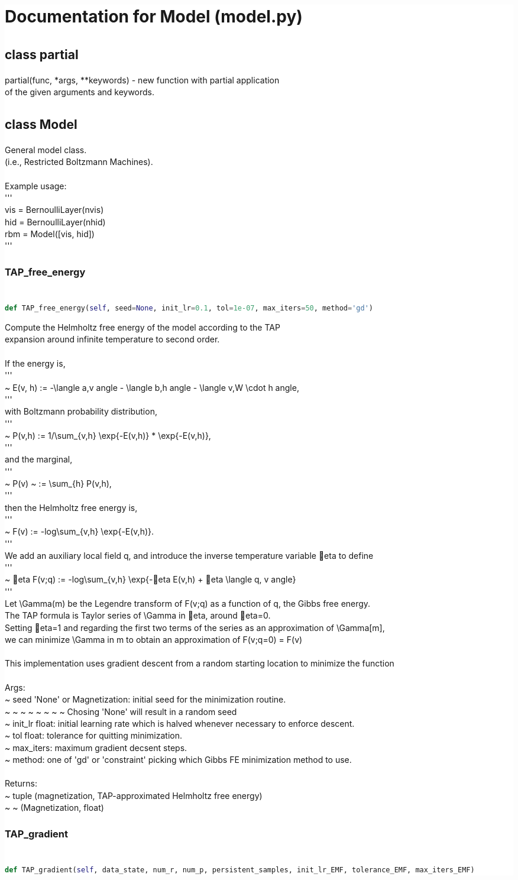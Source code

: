 # Documentation for Model (model.py)

## class partial
partial(func, *args, **keywords) - new function with partial application<br />of the given arguments and keywords.


## class Model
General model class.<br />(i.e., Restricted Boltzmann Machines).<br /><br />Example usage:<br />'''<br />vis = BernoulliLayer(nvis)<br />hid = BernoulliLayer(nhid)<br />rbm = Model([vis, hid])<br />'''
### TAP\_free\_energy
```py

def TAP_free_energy(self, seed=None, init_lr=0.1, tol=1e-07, max_iters=50, method='gd')

```



Compute the Helmholtz free energy of the model according to the TAP<br />expansion around infinite temperature to second order.<br /><br />If the energy is,<br />'''<br /> ~ E(v, h) := -\langle a,v 
angle - \langle b,h 
angle - \langle v,W \cdot h 
angle,<br />'''<br />with Boltzmann probability distribution,<br />'''<br /> ~ P(v,h)  := 1/\sum_{v,h} \exp{-E(v,h)} * \exp{-E(v,h)},<br />'''<br />and the marginal,<br />'''<br /> ~ P(v) ~ := \sum_{h} P(v,h),<br />'''<br />then the Helmholtz free energy is,<br />'''<br /> ~ F(v) := -log\sum_{v,h} \exp{-E(v,h)}.<br />'''<br />We add an auxiliary local field q, and introduce the inverse temperature variable eta to define<br />'''<br /> ~ eta F(v;q) := -log\sum_{v,h} \exp{-eta E(v,h) + eta \langle q, v 
angle}<br />'''<br />Let \Gamma(m) be the Legendre transform of F(v;q) as a function of q, the Gibbs free energy.<br />The TAP formula is Taylor series of \Gamma in eta, around eta=0.<br />Setting eta=1 and regarding the first two terms of the series as an approximation of \Gamma[m],<br />we can minimize \Gamma in m to obtain an approximation of F(v;q=0) = F(v)<br /><br />This implementation uses gradient descent from a random starting location to minimize the function<br /><br />Args:<br /> ~ seed 'None' or Magnetization: initial seed for the minimization routine.<br /> ~  ~  ~  ~  ~  ~  ~  ~   Chosing 'None' will result in a random seed<br /> ~ init_lr float: initial learning rate which is halved whenever necessary to enforce descent.<br /> ~ tol float: tolerance for quitting minimization.<br /> ~ max_iters: maximum gradient decsent steps.<br /> ~ method: one of 'gd' or 'constraint' picking which Gibbs FE minimization method to use.<br /><br />Returns:<br /> ~ tuple (magnetization, TAP-approximated Helmholtz free energy)<br /> ~  ~   (Magnetization, float)


### TAP\_gradient
```py

def TAP_gradient(self, data_state, num_r, num_p, persistent_samples, init_lr_EMF, tolerance_EMF, max_iters_EMF)

```

